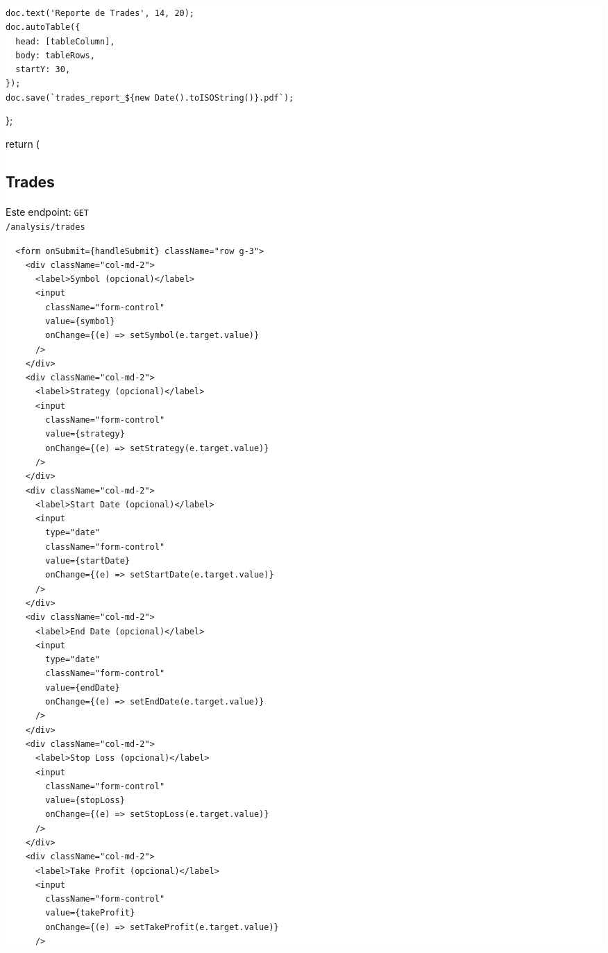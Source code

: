     doc.text('Reporte de Trades', 14, 20);
    doc.autoTable({
      head: [tableColumn],
      body: tableRows,
      startY: 30,
    });
    doc.save(`trades_report_${new Date().toISOString()}.pdf`);
  };

  return (
    <div>
      <h2>Trades</h2>
      <p>Este endpoint: <code>GET /analysis/trades</code></p>

      <form onSubmit={handleSubmit} className="row g-3">
        <div className="col-md-2">
          <label>Symbol (opcional)</label>
          <input
            className="form-control"
            value={symbol}
            onChange={(e) => setSymbol(e.target.value)}
          />
        </div>
        <div className="col-md-2">
          <label>Strategy (opcional)</label>
          <input
            className="form-control"
            value={strategy}
            onChange={(e) => setStrategy(e.target.value)}
          />
        </div>
        <div className="col-md-2">
          <label>Start Date (opcional)</label>
          <input
            type="date"
            className="form-control"
            value={startDate}
            onChange={(e) => setStartDate(e.target.value)}
          />
        </div>
        <div className="col-md-2">
          <label>End Date (opcional)</label>
          <input
            type="date"
            className="form-control"
            value={endDate}
            onChange={(e) => setEndDate(e.target.value)}
          />
        </div>
        <div className="col-md-2">
          <label>Stop Loss (opcional)</label>
          <input
            className="form-control"
            value={stopLoss}
            onChange={(e) => setStopLoss(e.target.value)}
          />
        </div>
        <div className="col-md-2">
          <label>Take Profit (opcional)</label>
          <input
            className="form-control"
            value={takeProfit}
            onChange={(e) => setTakeProfit(e.target.value)}
          />